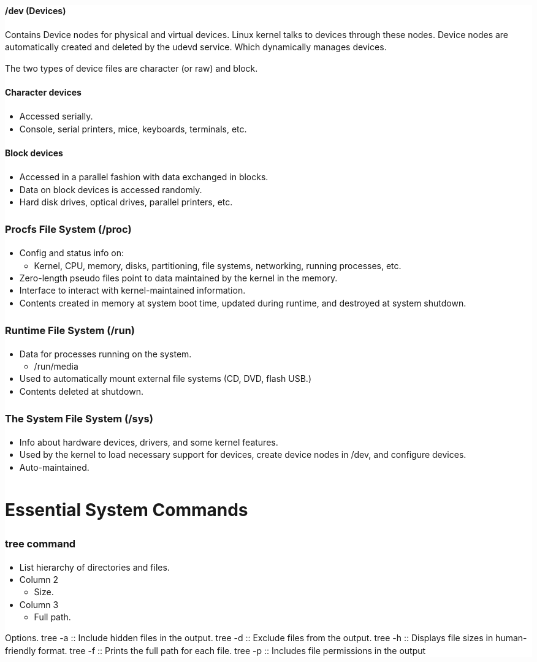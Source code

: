 #### /dev (Devices)
Contains Device nodes for physical and virtual devices. Linux kernel talks to devices through these nodes. Device nodes are automatically created and deleted by the udevd service. Which dynamically manages devices.

The two types of device files are character (or raw) and block.

#### Character devices
- Accessed serially.
- Console, serial printers, mice, keyboards, terminals, etc.

#### Block devices
- Accessed in a parallel fashion with data exchanged in blocks.
- Data on block devices is accessed randomly.
- Hard disk drives, optical drives, parallel printers, etc.

### Procfs File System (/proc)
- Config and status info on:
	- Kernel, CPU, memory, disks, partitioning, file systems, networking, running processes, etc.
- Zero-length pseudo files point to data maintained by the kernel in the memory.
- Interface to interact with kernel-maintained information.
- Contents created in memory at system boot time, updated during runtime, and destroyed at system shutdown.

### Runtime File System (/run)
- Data for processes running on the system.
	- /run/media
- Used to automatically mount external file systems (CD, DVD, flash USB.)
- Contents deleted at shutdown.

### The System File System (/sys)
- Info about hardware devices, drivers, and some kernel features.
- Used by the kernel to load necessary support for devices, create device nodes in /dev, and configure devices.
- Auto-maintained.
# Essential System Commands

### tree command
- List hierarchy of directories and files.
- Column 2
	- Size.
-  Column 3
	- Full path.

Options.
	tree -a :: Include hidden files in the output.
	tree -d :: Exclude files from the output.
	tree -h :: Displays file sizes in human-friendly format.
	tree -f :: Prints the full path for each file.
	tree -p :: Includes file permissions in the output
